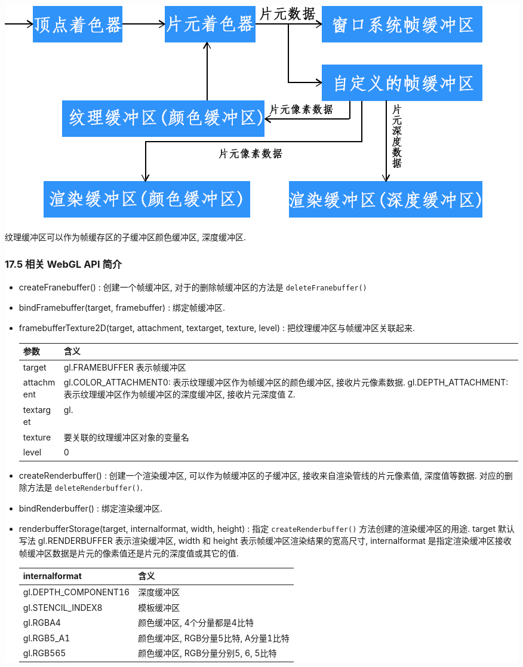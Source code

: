 ![render](assets/render.png)

纹理缓冲区可以作为帧缓存区的子缓冲区颜色缓冲区, 深度缓冲区.

### 17.5 相关 WebGL API 简介

- createFranebuffer() : 创建一个帧缓冲区, 对于的删除帧缓冲区的方法是 `deleteFranebuffer()`

- bindFramebuffer(target, framebuffer) : 绑定帧缓冲区.

- framebufferTexture2D(target, attachment, textarget, texture, level) : 把纹理缓冲区与帧缓冲区关联起来.

  | 参数       | 含义                                                         |
  | ---------- | ------------------------------------------------------------ |
  | target     | gl.FRAMEBUFFER 表示帧缓冲区                                  |
  | attachment | gl.COLOR_ATTACHMENT0: 表示纹理缓冲区作为帧缓冲区的颜色缓冲区, 接收片元像素数据. gl.DEPTH_ATTACHMENT: 表示纹理缓冲区作为帧缓冲区的深度缓冲区, 接收片元深度值 Z. |
  | textarget  | gl.                                                          |
  | texture    | 要关联的纹理缓冲区对象的变量名                               |
  | level      | 0                                                            |

- createRenderbuffer() : 创建一个渲染缓冲区, 可以作为帧缓冲区的子缓冲区, 接收来自渲染管线的片元像素值, 深度值等数据. 对应的删除方法是 `deleteRenderbuffer()`.

- bindRenderbuffer() : 绑定渲染缓冲区.

- renderbufferStorage(target, internalformat, width, height) : 指定 `createRenderbuffer()` 方法创建的渲染缓冲区的用途. target 默认写法 gl.RENDERBUFFER 表示渲染缓冲区, width 和 height 表示帧缓冲区渲染结果的宽高尺寸, internalformat 是指定渲染缓冲区接收帧缓冲区数据是片元的像素值还是片元的深度值或其它的值.

  | internalformat       | 含义                                 |
  | -------------------- | ------------------------------------ |
  | gl.DEPTH_COMPONENT16 | 深度缓冲区                           |
  | gl.STENCIL_INDEX8    | 模板缓冲区                           |
  | gl.RGBA4             | 颜色缓冲区, 4个分量都是4比特         |
  | gl.RGB5_A1           | 颜色缓冲区, RGB分量5比特, A分量1比特 |
  | gl.RGB565            | 颜色缓冲区, RGB分量分别5, 6, 5比特   |
